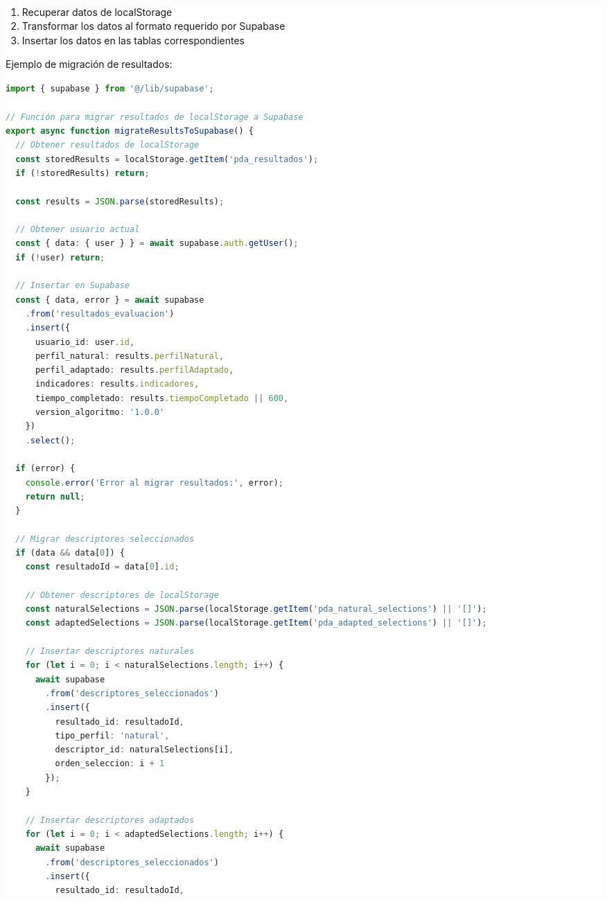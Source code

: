 1. Recuperar datos de localStorage
2. Transformar los datos al formato requerido por Supabase
3. Insertar los datos en las tablas correspondientes

Ejemplo de migración de resultados:

```typescript
import { supabase } from '@/lib/supabase';

// Función para migrar resultados de localStorage a Supabase
export async function migrateResultsToSupabase() {
  // Obtener resultados de localStorage
  const storedResults = localStorage.getItem('pda_resultados');
  if (!storedResults) return;
  
  const results = JSON.parse(storedResults);
  
  // Obtener usuario actual
  const { data: { user } } = await supabase.auth.getUser();
  if (!user) return;
  
  // Insertar en Supabase
  const { data, error } = await supabase
    .from('resultados_evaluacion')
    .insert({
      usuario_id: user.id,
      perfil_natural: results.perfilNatural,
      perfil_adaptado: results.perfilAdaptado,
      indicadores: results.indicadores,
      tiempo_completado: results.tiempoCompletado || 600,
      version_algoritmo: '1.0.0'
    })
    .select();
  
  if (error) {
    console.error('Error al migrar resultados:', error);
    return null;
  }
  
  // Migrar descriptores seleccionados
  if (data && data[0]) {
    const resultadoId = data[0].id;
    
    // Obtener descriptores de localStorage
    const naturalSelections = JSON.parse(localStorage.getItem('pda_natural_selections') || '[]');
    const adaptedSelections = JSON.parse(localStorage.getItem('pda_adapted_selections') || '[]');
    
    // Insertar descriptores naturales
    for (let i = 0; i < naturalSelections.length; i++) {
      await supabase
        .from('descriptores_seleccionados')
        .insert({
          resultado_id: resultadoId,
          tipo_perfil: 'natural',
          descriptor_id: naturalSelections[i],
          orden_seleccion: i + 1
        });
    }
    
    // Insertar descriptores adaptados
    for (let i = 0; i < adaptedSelections.length; i++) {
      await supabase
        .from('descriptores_seleccionados')
        .insert({
          resultado_id: resultadoId,
```